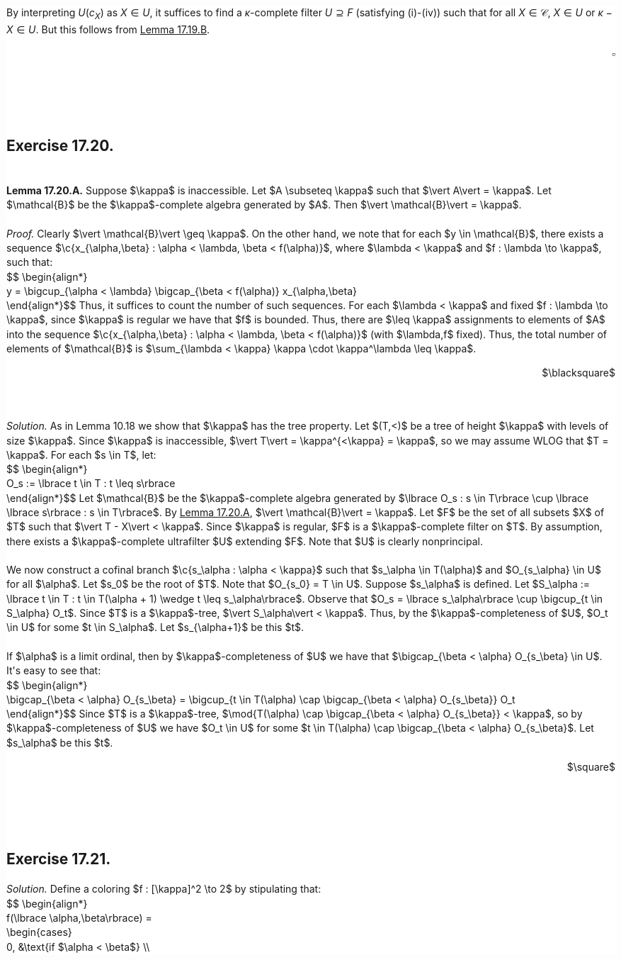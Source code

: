 By interpreting $U(c_X)$ as $X \in U$, it suffices to find a $\kappa$-complete filter $U \supseteq F$ (satisfying (i)-(iv)) such that for all $X \in \mathcal{C}$, $X \in U$ or $\kappa - X \in U$. But this follows from <a href="#lem17.19.B">Lemma 17.19.B</a>.<p align="right">$\square$</p><br/>
<br/>
<a name="ex17.20"></a><br/>
<h2>Exercise 17.20.</h2>
<a name="lem17.20.A"></a><br/>
<b>Lemma 17.20.A.</b> Suppose $\kappa$ is inaccessible. Let $A \subseteq \kappa$ such that $\vert A\vert  = \kappa$. Let $\mathcal{B}$ be the $\kappa$-complete algebra generated by $A$. Then $\vert \mathcal{B}\vert  = \kappa$.<br/>
<br/>
<i>Proof.</i> Clearly $\vert \mathcal{B}\vert  \geq \kappa$. On the other hand, we note that for each $y \in \mathcal{B}$, there exists a sequence $\c{x_{\alpha,\beta} : \alpha < \lambda, \beta < f(\alpha)}$, where $\lambda < \kappa$ and $f : \lambda \to \kappa$, such that:<br/>
$$
\begin{align*}<br/>
y = \bigcup_{\alpha < \lambda} \bigcap_{\beta < f(\alpha)} x_{\alpha,\beta}<br/>
\end{align*}$$
Thus, it suffices to count the number of such sequences. For each $\lambda < \kappa$ and fixed $f : \lambda \to \kappa$, since $\kappa$ is regular we have that $f$ is bounded. Thus, there are $\leq \kappa$ assignments to elements of $A$ into the sequence $\c{x_{\alpha,\beta} : \alpha < \lambda, \beta < f(\alpha)}$ (with $\lambda,f$ fixed). Thus, the total number of elements of $\mathcal{B}$ is $\sum_{\lambda < \kappa} \kappa \cdot \kappa^\lambda \leq \kappa$.<p align="right">$\blacksquare$</p><br/>
<br/>
<i>Solution.</i> As in Lemma 10.18 we show that $\kappa$ has the tree property. Let $(T,<)$ be a tree of height $\kappa$ with levels of size $\kappa$. Since $\kappa$ is inaccessible, $\vert T\vert  = \kappa^{<\kappa} = \kappa$, so we may assume WLOG that $T = \kappa$. For each $s \in T$, let:<br/>
$$
\begin{align*}<br/>
O_s := \lbrace t \in T : t \leq s\rbrace<br/>
\end{align*}$$
Let $\mathcal{B}$ be the $\kappa$-complete algebra generated by $\lbrace O_s : s \in T\rbrace \cup \lbrace \lbrace s\rbrace : s \in T\rbrace$. By <a href="#lem17.20.A">Lemma 17.20.A</a>, $\vert \mathcal{B}\vert  = \kappa$. Let $F$ be the set of all subsets $X$ of $T$ such that $\vert T - X\vert  < \kappa$. Since $\kappa$ is regular, $F$ is a $\kappa$-complete filter on $T$. By assumption, there exists a $\kappa$-complete ultrafilter $U$ extending $F$. Note that $U$ is clearly nonprincipal.<br/>
<br/>
We now construct a cofinal branch $\c{s_\alpha : \alpha < \kappa}$ such that $s_\alpha \in T(\alpha)$ and $O_{s_\alpha} \in U$ for all $\alpha$. Let $s_0$ be the root of $T$. Note that $O_{s_0} = T \in U$. Suppose $s_\alpha$ is defined. Let $S_\alpha := \lbrace t \in T : t \in T(\alpha + 1) \wedge t \leq s_\alpha\rbrace$. Observe that $O_s = \lbrace s_\alpha\rbrace \cup \bigcup_{t \in S_\alpha} O_t$. Since $T$ is a $\kappa$-tree, $\vert S_\alpha\vert  < \kappa$. Thus, by the $\kappa$-completeness of $U$, $O_t \in U$ for some $t \in S_\alpha$. Let $s_{\alpha+1}$ be this $t$.<br/>
<br/>
If $\alpha$ is a limit ordinal, then by $\kappa$-completeness of $U$ we have that $\bigcap_{\beta < \alpha} O_{s_\beta} \in U$. It's easy to see that:<br/>
$$
\begin{align*}<br/>
\bigcap_{\beta < \alpha} O_{s_\beta} = \bigcup_{t \in T(\alpha) \cap \bigcap_{\beta < \alpha} O_{s_\beta}} O_t<br/>
\end{align*}$$
Since $T$ is a $\kappa$-tree, $\mod{T(\alpha) \cap \bigcap_{\beta < \alpha} O_{s_\beta}} < \kappa$, so by $\kappa$-completeness of $U$ we have $O_t \in U$ for some $t \in T(\alpha) \cap \bigcap_{\beta < \alpha} O_{s_\beta}$. Let $s_\alpha$ be this $t$.<p align="right">$\square$</p><br/>
<br/>
<a name="ex17.21"></a><br/>
<h2>Exercise 17.21.</h2>
<i>Solution.</i> Define a coloring $f : [\kappa]^2 \to 2$ by stipulating that:<br/>
$$
\begin{align*}<br/>
f(\lbrace \alpha,\beta\rbrace) =<br/>
\begin{cases}<br/>
0, &\text{if $\alpha < \beta$} \\<br/>